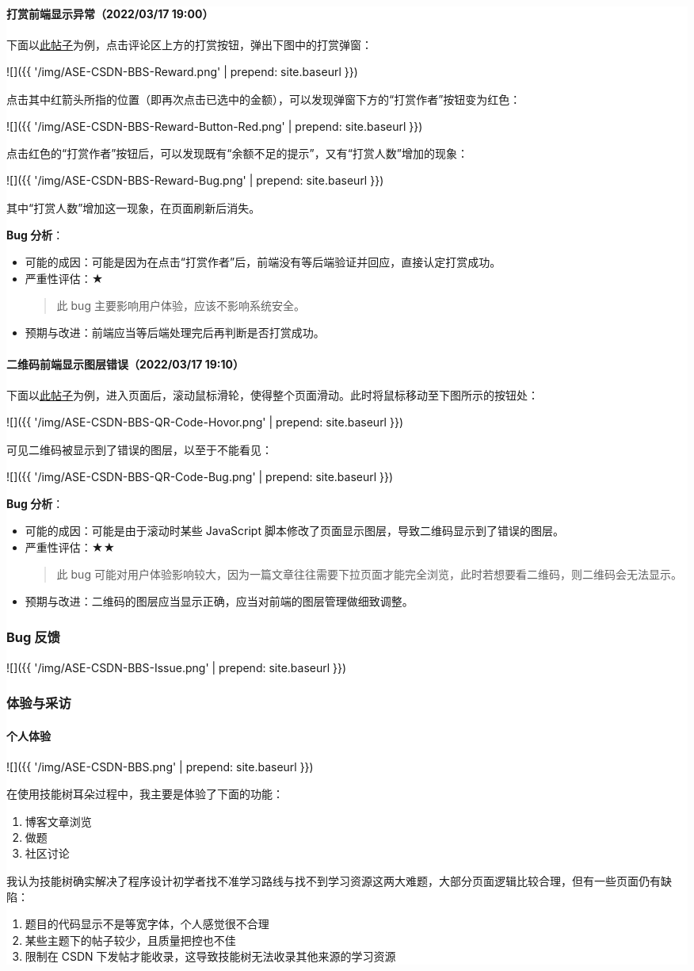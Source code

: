 #### 打赏前端显示异常（2022/03/17 19:00）

下面以[此帖子](https://bbs.csdn.net/topics/604502428)为例，点击评论区上方的打赏按钮，弹出下图中的打赏弹窗：

![]({{ '/img/ASE-CSDN-BBS-Reward.png' | prepend: site.baseurl }})

点击其中红箭头所指的位置（即再次点击已选中的金额），可以发现弹窗下方的“打赏作者”按钮变为红色：

![]({{ '/img/ASE-CSDN-BBS-Reward-Button-Red.png' | prepend: site.baseurl }})

点击红色的“打赏作者”按钮后，可以发现既有“余额不足的提示”，又有“打赏人数”增加的现象：

![]({{ '/img/ASE-CSDN-BBS-Reward-Bug.png' | prepend: site.baseurl }})

其中“打赏人数”增加这一现象，在页面刷新后消失。

**Bug 分析**：
* 可能的成因：可能是因为在点击“打赏作者”后，前端没有等后端验证并回应，直接认定打赏成功。
* 严重性评估：★
  > 此 bug 主要影响用户体验，应该不影响系统安全。
* 预期与改进：前端应当等后端处理完后再判断是否打赏成功。

#### 二维码前端显示图层错误（2022/03/17 19:10）

下面以[此帖子](https://bbs.csdn.net/topics/605330779)为例，进入页面后，滚动鼠标滑轮，使得整个页面滑动。此时将鼠标移动至下图所示的按钮处：

![]({{ '/img/ASE-CSDN-BBS-QR-Code-Hovor.png' | prepend: site.baseurl }})

可见二维码被显示到了错误的图层，以至于不能看见：

![]({{ '/img/ASE-CSDN-BBS-QR-Code-Bug.png' | prepend: site.baseurl }})

**Bug 分析**：
* 可能的成因：可能是由于滚动时某些 JavaScript 脚本修改了页面显示图层，导致二维码显示到了错误的图层。
* 严重性评估：★★
  > 此 bug 可能对用户体验影响较大，因为一篇文章往往需要下拉页面才能完全浏览，此时若想要看二维码，则二维码会无法显示。
* 预期与改进：二维码的图层应当显示正确，应当对前端的图层管理做细致调整。

### Bug 反馈

![]({{ '/img/ASE-CSDN-BBS-Issue.png' | prepend: site.baseurl }})

### 体验与采访

#### 个人体验

![]({{ '/img/ASE-CSDN-BBS.png' | prepend: site.baseurl }})

在使用技能树耳朵过程中，我主要是体验了下面的功能：
1. 博客文章浏览
2. 做题
3. 社区讨论

我认为技能树确实解决了程序设计初学者找不准学习路线与找不到学习资源这两大难题，大部分页面逻辑比较合理，但有一些页面仍有缺陷：
1. 题目的代码显示不是等宽字体，个人感觉很不合理
2. 某些主题下的帖子较少，且质量把控也不佳
3. 限制在 CSDN 下发帖才能收录，这导致技能树无法收录其他来源的学习资源
